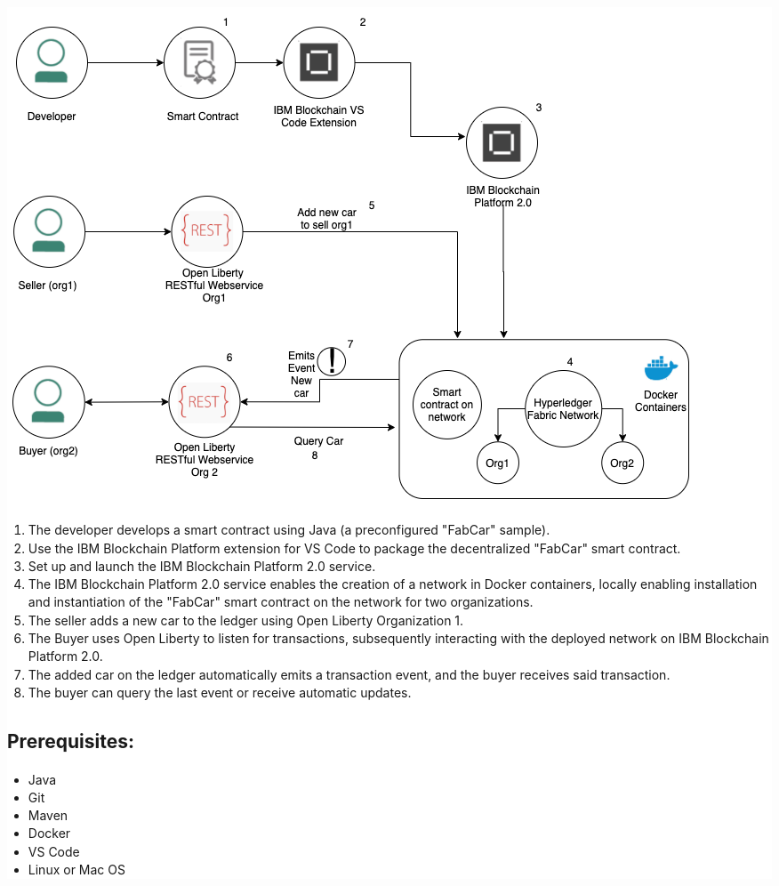 <img src="images/ArchitectDiagram.png" alt="drawing">

1. The developer develops a smart contract using Java (a preconfigured "FabCar" sample).
1. Use the IBM Blockchain Platform extension for VS Code to package the decentralized "FabCar" smart contract.
1. Set up and launch the IBM Blockchain Platform 2.0 service.
1. The IBM Blockchain Platform 2.0 service enables the creation of a network in Docker containers, locally enabling installation and instantiation of the "FabCar" smart contract on the network for two organizations.
1. The seller adds a new car to the ledger using Open Liberty Organization 1.
1. The Buyer uses Open Liberty to listen for transactions, subsequently interacting with the deployed network on IBM Blockchain Platform 2.0.
1. The added car on the ledger automatically emits a transaction event, and the buyer receives said transaction.
1. The buyer can query the last event or receive automatic updates.  

## Prerequisites:

* Java
* Git
* Maven
* Docker
* VS Code
* Linux or Mac OS
